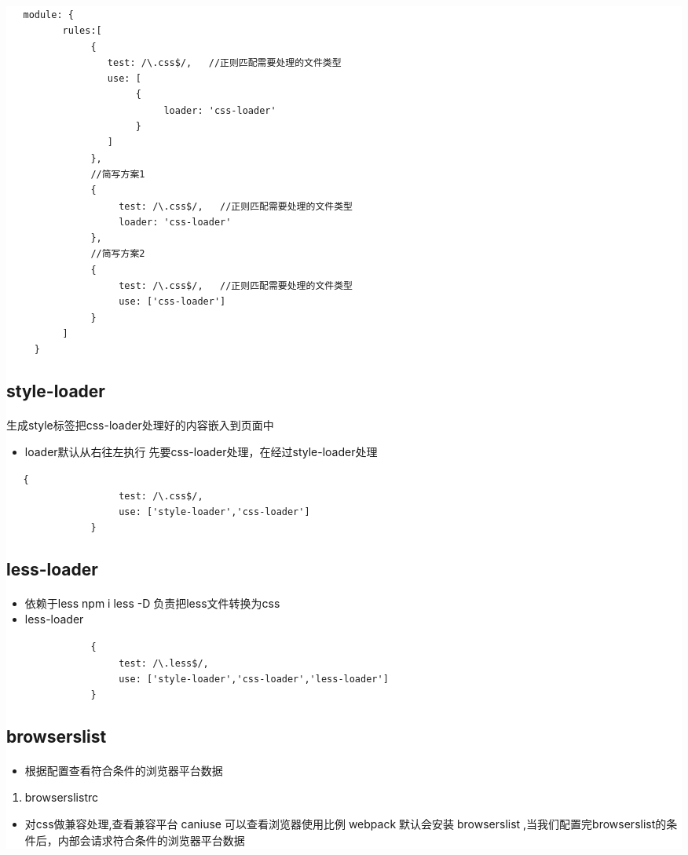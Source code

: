 ```
   module: {
          rules:[
               {
                  test: /\.css$/,   //正则匹配需要处理的文件类型
                  use: [
                       {
                            loader: 'css-loader'
                       }
                  ]     
               },
               //简写方案1
               {
                    test: /\.css$/,   //正则匹配需要处理的文件类型
                    loader: 'css-loader'
               },
               //简写方案2
               {
                    test: /\.css$/,   //正则匹配需要处理的文件类型
                    use: ['css-loader']
               }
          ]
     }
```

## style-loader  
生成style标签把css-loader处理好的内容嵌入到页面中
- loader默认从右往左执行 先要css-loader处理，在经过style-loader处理
```
   {
                    test: /\.css$/,  
                    use: ['style-loader','css-loader']
               }
```

## less-loader
- 依赖于less  npm i less -D 负责把less文件转换为css
- less-loader  
```
               {
                    test: /\.less$/,   
                    use: ['style-loader','css-loader','less-loader']
               }
```
## browserslist
- 根据配置查看符合条件的浏览器平台数据
1. browserslistrc
- 对css做兼容处理,查看兼容平台
caniuse 可以查看浏览器使用比例
webpack 默认会安装 browserslist ,当我们配置完browserslist的条件后，内部会请求符合条件的浏览器平台数据

